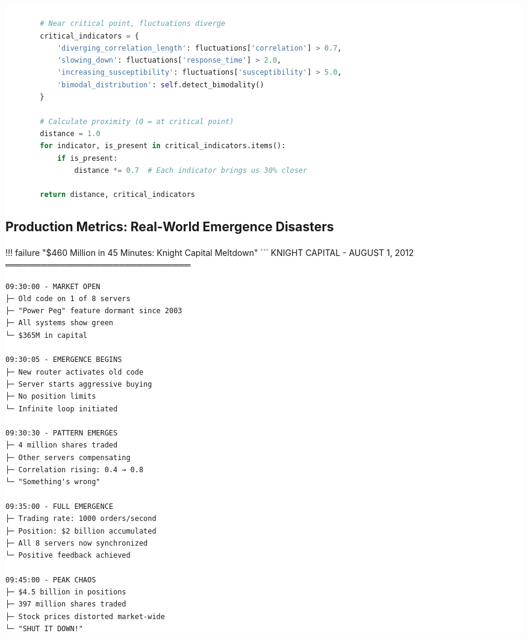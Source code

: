 ```python
        
        # Near critical point, fluctuations diverge
        critical_indicators = {
            'diverging_correlation_length': fluctuations['correlation'] > 0.7,
            'slowing_down': fluctuations['response_time'] > 2.0,
            'increasing_susceptibility': fluctuations['susceptibility'] > 5.0,
            'bimodal_distribution': self.detect_bimodality()
        }
        
        # Calculate proximity (0 = at critical point)
        distance = 1.0
        for indicator, is_present in critical_indicators.items():
            if is_present:
                distance *= 0.7  # Each indicator brings us 30% closer
                
        return distance, critical_indicators
```

## Production Metrics: Real-World Emergence Disasters

!!! failure "$460 Million in 45 Minutes: Knight Capital Meltdown"
    ```
    KNIGHT CAPITAL - AUGUST 1, 2012
    ═══════════════════════════════
    
    09:30:00 - MARKET OPEN
    ├─ Old code on 1 of 8 servers
    ├─ "Power Peg" feature dormant since 2003
    ├─ All systems show green
    └─ $365M in capital
    
    09:30:05 - EMERGENCE BEGINS
    ├─ New router activates old code
    ├─ Server starts aggressive buying
    ├─ No position limits
    └─ Infinite loop initiated
    
    09:30:30 - PATTERN EMERGES
    ├─ 4 million shares traded
    ├─ Other servers compensating
    ├─ Correlation rising: 0.4 → 0.8
    └─ "Something's wrong"
    
    09:35:00 - FULL EMERGENCE
    ├─ Trading rate: 1000 orders/second
    ├─ Position: $2 billion accumulated
    ├─ All 8 servers now synchronized
    └─ Positive feedback achieved
    
    09:45:00 - PEAK CHAOS
    ├─ $4.5 billion in positions
    ├─ 397 million shares traded
    ├─ Stock prices distorted market-wide
    └─ "SHUT IT DOWN!"
    
